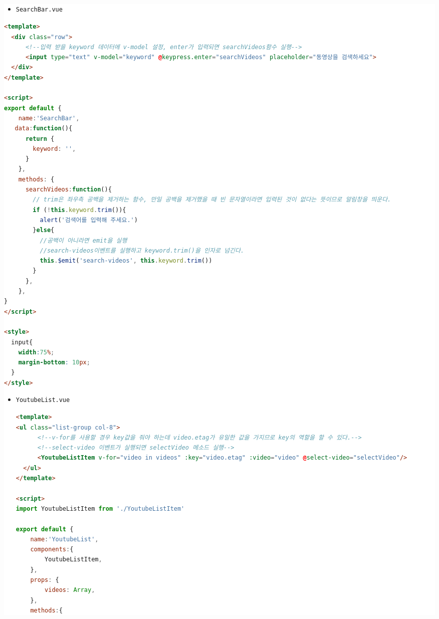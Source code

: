   - `SearchBar.vue`
  
  ```html
  <template>
    <div class="row">
        <!--입력 받을 keyword 데이터에 v-model 설정, enter가 입력되면 searchVideos함수 실행-->
        <input type="text" v-model="keyword" @keypress.enter="searchVideos" placeholder="동영상을 검색하세요">
    </div>
  </template>
    
  <script>
  export default {
      name:'SearchBar',
     data:function(){
        return {
          keyword: '',
        }
      },
      methods: {
        searchVideos:function(){
          // trim은 좌우측 공백을 제거하는 함수, 만일 공백을 제거했을 때 빈 문자열이라면 입력된 것이 없다는 뜻이므로 알림창을 띄운다.
          if (!this.keyword.trim()){
            alert('검색어를 입력해 주세요.')
          }else{
            //공백이 아니라면 emit을 실행
            //search-videos이벤트를 실행하고 keyword.trim()을 인자로 넘긴다.
            this.$emit('search-videos', this.keyword.trim())
          }
        },
      },
  }
  </script>
    
  <style>
    input{
      width:75%;
      margin-bottom: 10px;
    }
  </style>
  ```
- `YoutubeList.vue`
  
  ```html
  <template>
  <ul class="list-group col-8">
        <!--v-for를 사용할 경우 key값을 줘야 하는데 video.etag가 유일한 값을 가지므로 key의 역할을 할 수 있다.-->
        <!--select-video 이벤트가 실행되면 selectVideo 메소드 실행-->
        <YoutubeListItem v-for="video in videos" :key="video.etag" :video="video" @select-video="selectVideo"/>
    </ul>
  </template>
  
  <script>
  import YoutubeListItem from './YoutubeListItem'
  
  export default {
      name:'YoutubeList',
      components:{
          YoutubeListItem,
      },
      props: {
          videos: Array,
      },
      methods:{
  ```